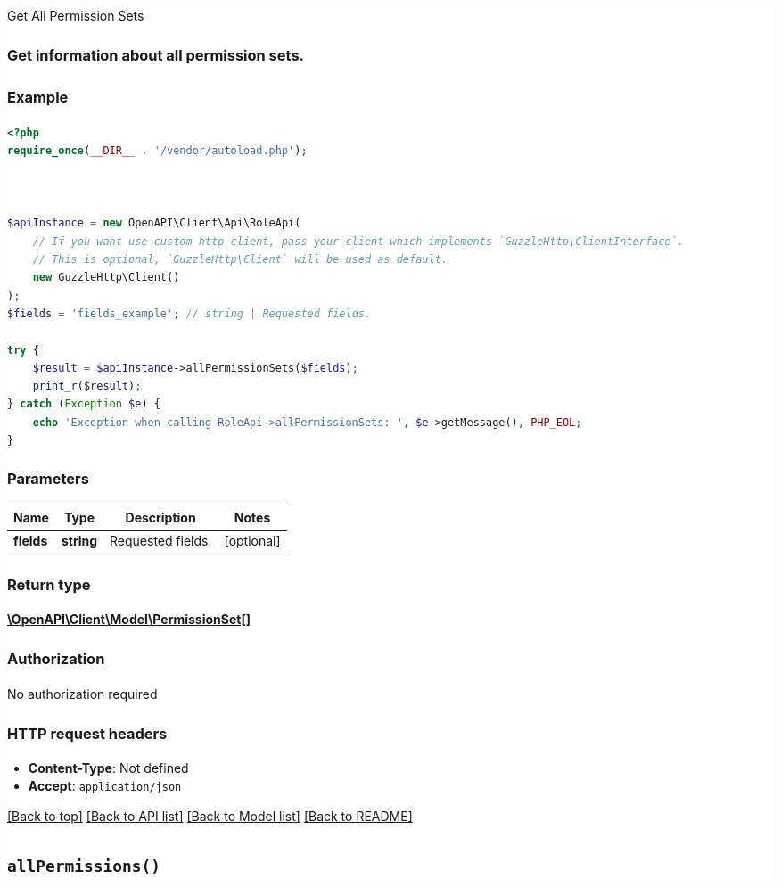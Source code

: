 Get All Permission Sets

### Get information about all permission sets.

### Example

```php
<?php
require_once(__DIR__ . '/vendor/autoload.php');



$apiInstance = new OpenAPI\Client\Api\RoleApi(
    // If you want use custom http client, pass your client which implements `GuzzleHttp\ClientInterface`.
    // This is optional, `GuzzleHttp\Client` will be used as default.
    new GuzzleHttp\Client()
);
$fields = 'fields_example'; // string | Requested fields.

try {
    $result = $apiInstance->allPermissionSets($fields);
    print_r($result);
} catch (Exception $e) {
    echo 'Exception when calling RoleApi->allPermissionSets: ', $e->getMessage(), PHP_EOL;
}
```

### Parameters

Name | Type | Description  | Notes
------------- | ------------- | ------------- | -------------
 **fields** | **string**| Requested fields. | [optional]

### Return type

[**\OpenAPI\Client\Model\PermissionSet[]**](../Model/PermissionSet.md)

### Authorization

No authorization required

### HTTP request headers

- **Content-Type**: Not defined
- **Accept**: `application/json`

[[Back to top]](#) [[Back to API list]](../../README.md#endpoints)
[[Back to Model list]](../../README.md#models)
[[Back to README]](../../README.md)

## `allPermissions()`
